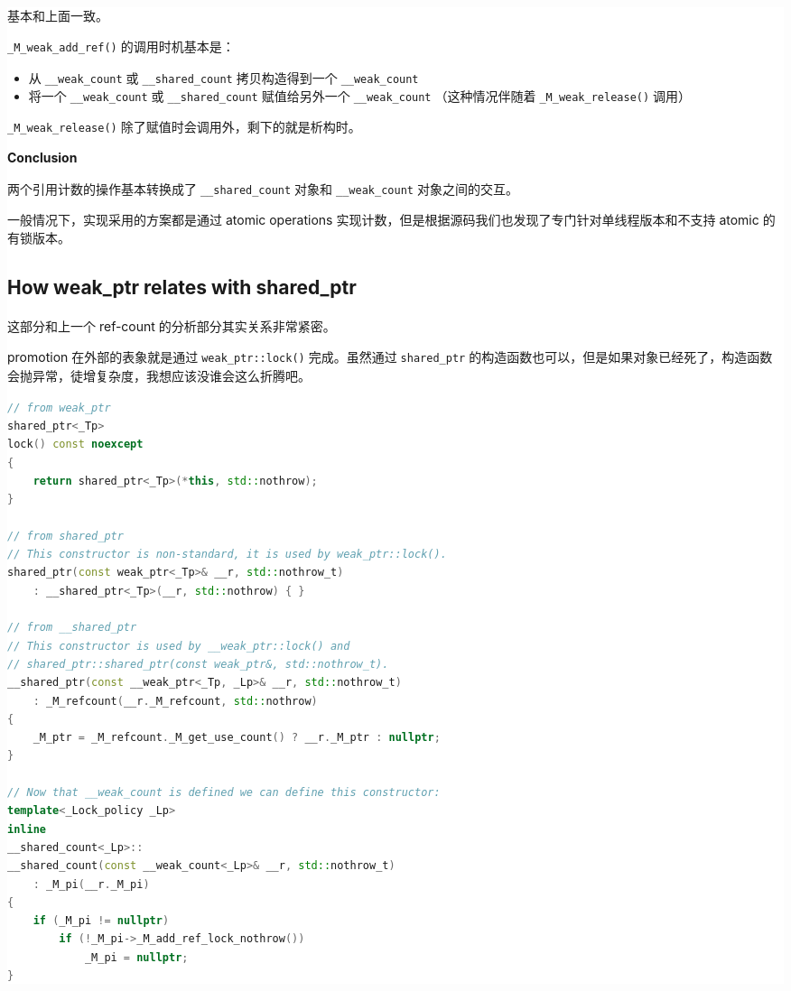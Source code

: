 基本和上面一致。

`_M_weak_add_ref()` 的调用时机基本是：

- 从 `__weak_count` 或 `__shared_count` 拷贝构造得到一个 `__weak_count`
- 将一个 `__weak_count` 或 `__shared_count` 赋值给另外一个 `__weak_count` （这种情况伴随着 `_M_weak_release()` 调用）

`_M_weak_release()` 除了赋值时会调用外，剩下的就是析构时。

**Conclusion**

两个引用计数的操作基本转换成了 `__shared_count` 对象和 `__weak_count` 对象之间的交互。

一般情况下，实现采用的方案都是通过 atomic operations 实现计数，但是根据源码我们也发现了专门针对单线程版本和不支持 atomic 的有锁版本。

## How weak_ptr relates with shared_ptr

这部分和上一个 ref-count 的分析部分其实关系非常紧密。

promotion 在外部的表象就是通过 `weak_ptr::lock()` 完成。虽然通过 `shared_ptr` 的构造函数也可以，但是如果对象已经死了，构造函数会抛异常，徒增复杂度，我想应该没谁会这么折腾吧。

```cpp
// from weak_ptr
shared_ptr<_Tp>
lock() const noexcept
{
    return shared_ptr<_Tp>(*this, std::nothrow);
}

// from shared_ptr
// This constructor is non-standard, it is used by weak_ptr::lock().
shared_ptr(const weak_ptr<_Tp>& __r, std::nothrow_t)
    : __shared_ptr<_Tp>(__r, std::nothrow) { }

// from __shared_ptr
// This constructor is used by __weak_ptr::lock() and
// shared_ptr::shared_ptr(const weak_ptr&, std::nothrow_t).
__shared_ptr(const __weak_ptr<_Tp, _Lp>& __r, std::nothrow_t)
    : _M_refcount(__r._M_refcount, std::nothrow)
{
    _M_ptr = _M_refcount._M_get_use_count() ? __r._M_ptr : nullptr;
}

// Now that __weak_count is defined we can define this constructor:
template<_Lock_policy _Lp>
inline
__shared_count<_Lp>::
__shared_count(const __weak_count<_Lp>& __r, std::nothrow_t)
    : _M_pi(__r._M_pi)
{
    if (_M_pi != nullptr)
        if (!_M_pi->_M_add_ref_lock_nothrow())
            _M_pi = nullptr;
}
```
